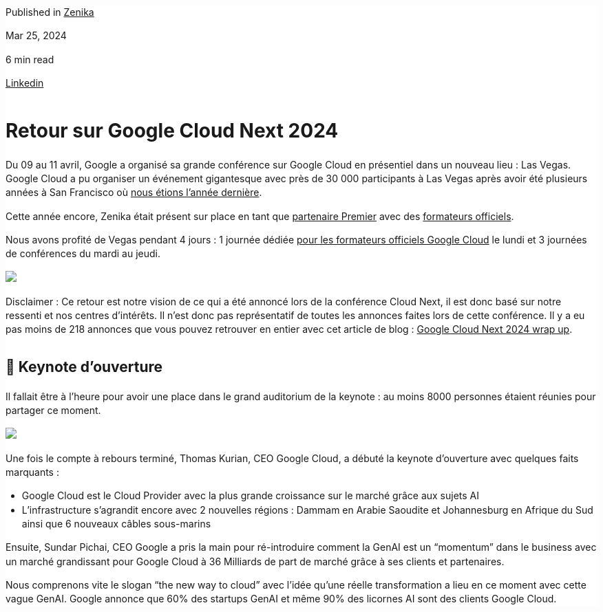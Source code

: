 Published in [Zenika](https://blog.zenika.com/2024/04/23/retour-sur-google-cloud-next-2024/)

Mar 25, 2024

6 min read

[Linkedin](https://www.linkedin.com/posts/zenika_google-cloudnext24-by-zenika-ugcPost-7195806297038962689-c4z-)

# Retour sur Google Cloud Next 2024

Du 09 au 11 avril, Google a organisé sa grande conférence sur Google Cloud en présentiel dans un nouveau lieu : Las Vegas. Google Cloud a pu organiser un événement gigantesque avec près de 30 000 participants à Las Vegas après avoir été plusieurs années à San Francisco où [nous étions l’année dernière](https://blog.zenika.com/2023/09/13/retour-sur-google-cloud-next-2023/).

Cette année encore, Zenika était présent sur place en tant que [partenaire Premier](https://cloud.google.com/find-a-partner/partner/zenika) avec des [formateurs officiels](https://googlecloudcertified.credential.net/?1=zenika).

Nous avons profité de Vegas pendant 4 jours : 1 journée dédiée [pour les formateurs officiels Google Cloud](https://training.zenika.com/fr-fr/officials/gcp) le lundi et 3 journées de conférences du mardi au jeudi.

![](https://lh7-eu.googleusercontent.com/5TbkaQgzHTIEWvdsN8CAtP8HESV0GHGi_PKqfZmeQ7OTa0DP_bP66xDCK8pTizzC_fGXVX8He142EV9ogQReTzSwuo4Tvb0pKMC7FLd2q6yegaqp5klcYrp-9VJKyLgN9NqqF6aWlmfUSzgvWeMwpNo)

Disclaimer : Ce retour est notre vision de ce qui a été annoncé lors de la conférence Cloud Next, il est donc basé sur notre ressenti et nos centres d’intérêts. Il n’est donc pas représentatif de toutes les annonces faites lors de cette conférence. Il y a eu pas moins de 218 annonces que vous pouvez retrouver en entier avec cet article de blog : [Google Cloud Next 2024 wrap up](https://cloud.google.com/blog/topics/google-cloud-next/google-cloud-next-2024-wrap-up).

## 🚀 Keynote d’ouverture

Il fallait être à l’heure pour avoir une place dans le grand auditorium de la keynote : au moins 8000 personnes étaient réunies pour partager ce moment. 

![](https://lh7-eu.googleusercontent.com/tD5rLjjZcCt7soyi1dm6PJLUNqrFMfSFqQZUAU_q2WwiEKhsX9oeeplOXmjDtAmT_EqCQmxm8obLO-ayhBmBANHw29UFpzHB9qV6K2_16Jcm5Akuly_2Pow0yAv3myH6En1mmfR_7917ayg0k9t44uI)

Une fois le compte à rebours terminé, Thomas Kurian, CEO Google Cloud, a débuté la keynote d’ouverture avec quelques faits marquants : 

*   Google Cloud est le Cloud Provider avec la plus grande croissance sur le marché grâce aux sujets AI
*   L’infrastructure s’agrandit encore avec 2 nouvelles régions : Dammam en Arabie Saoudite et Johannesburg en Afrique du Sud ainsi que 6 nouveaux câbles sous-marins

Ensuite, Sundar Pichai, CEO Google a pris la main pour ré-introduire comment la GenAI est un “momentum” dans le business avec un marché grandissant pour Google Cloud à 36 Milliards de part de marché grâce à ses clients et partenaires. 

Nous comprenons vite le slogan “the new way to cloud” avec l’idée qu’une réelle transformation a lieu en ce moment avec cette vague GenAI. Google annonce que 60% des startups GenAI et même 90% des licornes AI sont des clients Google Cloud.
